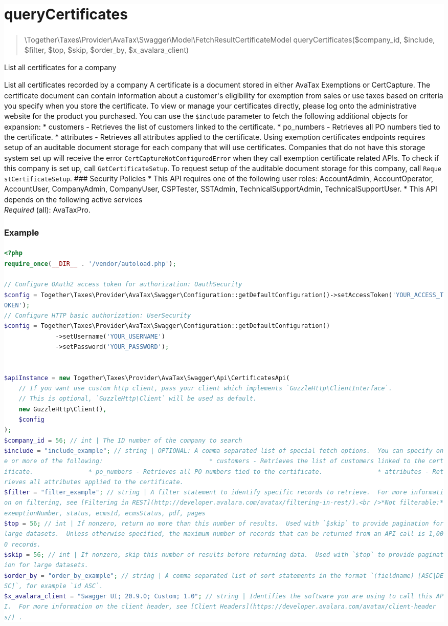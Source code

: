 # **queryCertificates**
> \Together\Taxes\Provider\AvaTax\Swagger\Model\FetchResultCertificateModel queryCertificates($company_id, $include, $filter, $top, $skip, $order_by, $x_avalara_client)

List all certificates for a company

List all certificates recorded by a company                A certificate is a document stored in either AvaTax Exemptions or CertCapture.  The certificate document  can contain information about a customer's eligibility for exemption from sales or use taxes based on  criteria you specify when you store the certificate.  To view or manage your certificates directly, please  log onto the administrative website for the product you purchased.                You can use the `$include` parameter to fetch the following additional objects for expansion:                * customers - Retrieves the list of customers linked to the certificate.  * po_numbers - Retrieves all PO numbers tied to the certificate.  * attributes - Retrieves all attributes applied to the certificate.                Using exemption certificates endpoints requires setup of an auditable document storage for each company that will use certificates.  Companies that do not have this storage system set up will receive the error `CertCaptureNotConfiguredError` when they call exemption  certificate related APIs.  To check if this company is set up, call `GetCertificateSetup`.  To request setup of the auditable document  storage for this company, call `RequestCertificateSetup`.  ### Security Policies  * This API requires one of the following user roles: AccountAdmin, AccountOperator, AccountUser, CompanyAdmin, CompanyUser, CSPTester, SSTAdmin, TechnicalSupportAdmin, TechnicalSupportUser. * This API depends on the following active services<br />*Required* (all):  AvaTaxPro.

### Example
```php
<?php
require_once(__DIR__ . '/vendor/autoload.php');

// Configure OAuth2 access token for authorization: OauthSecurity
$config = Together\Taxes\Provider\AvaTax\Swagger\Configuration::getDefaultConfiguration()->setAccessToken('YOUR_ACCESS_TOKEN');
// Configure HTTP basic authorization: UserSecurity
$config = Together\Taxes\Provider\AvaTax\Swagger\Configuration::getDefaultConfiguration()
              ->setUsername('YOUR_USERNAME')
              ->setPassword('YOUR_PASSWORD');


$apiInstance = new Together\Taxes\Provider\AvaTax\Swagger\Api\CertificatesApi(
    // If you want use custom http client, pass your client which implements `GuzzleHttp\ClientInterface`.
    // This is optional, `GuzzleHttp\Client` will be used as default.
    new GuzzleHttp\Client(),
    $config
);
$company_id = 56; // int | The ID number of the company to search
$include = "include_example"; // string | OPTIONAL: A comma separated list of special fetch options.  You can specify one or more of the following:                             * customers - Retrieves the list of customers linked to the certificate.               * po_numbers - Retrieves all PO numbers tied to the certificate.               * attributes - Retrieves all attributes applied to the certificate.
$filter = "filter_example"; // string | A filter statement to identify specific records to retrieve.  For more information on filtering, see [Filtering in REST](http://developer.avalara.com/avatax/filtering-in-rest/).<br />*Not filterable:* exemptionNumber, status, ecmsId, ecmsStatus, pdf, pages
$top = 56; // int | If nonzero, return no more than this number of results.  Used with `$skip` to provide pagination for large datasets.  Unless otherwise specified, the maximum number of records that can be returned from an API call is 1,000 records.
$skip = 56; // int | If nonzero, skip this number of results before returning data.  Used with `$top` to provide pagination for large datasets.
$order_by = "order_by_example"; // string | A comma separated list of sort statements in the format `(fieldname) [ASC|DESC]`, for example `id ASC`.
$x_avalara_client = "Swagger UI; 20.9.0; Custom; 1.0"; // string | Identifies the software you are using to call this API.  For more information on the client header, see [Client Headers](https://developer.avalara.com/avatax/client-headers/) .
```
